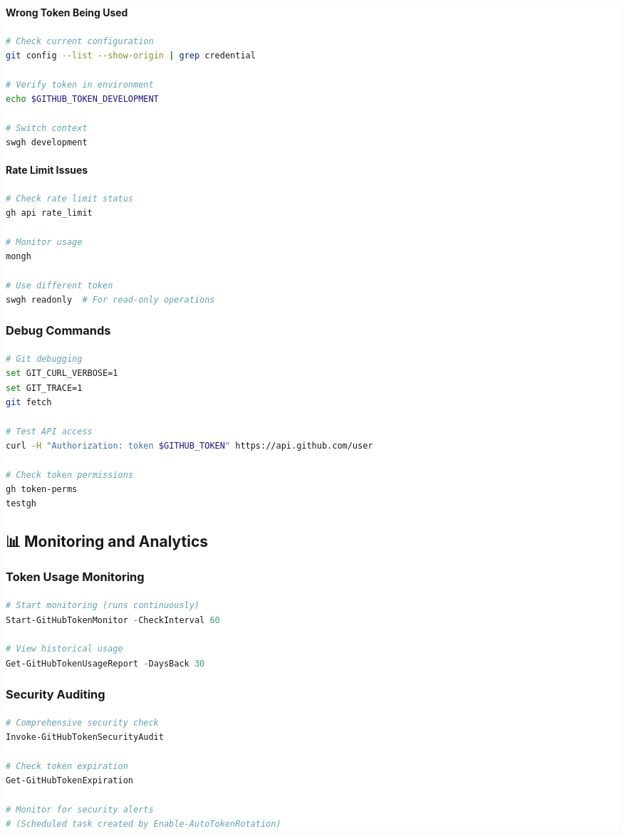 #### Wrong Token Being Used
```bash
# Check current configuration
git config --list --show-origin | grep credential

# Verify token in environment
echo $GITHUB_TOKEN_DEVELOPMENT

# Switch context
swgh development
```

#### Rate Limit Issues
```bash
# Check rate limit status
gh api rate_limit

# Monitor usage
mongh

# Use different token
swgh readonly  # For read-only operations
```

### Debug Commands

```bash
# Git debugging
set GIT_CURL_VERBOSE=1
set GIT_TRACE=1
git fetch

# Test API access
curl -H "Authorization: token $GITHUB_TOKEN" https://api.github.com/user

# Check token permissions
gh token-perms
testgh
```

## 📊 Monitoring and Analytics

### Token Usage Monitoring
```powershell
# Start monitoring (runs continuously)
Start-GitHubTokenMonitor -CheckInterval 60

# View historical usage
Get-GitHubTokenUsageReport -DaysBack 30
```

### Security Auditing
```powershell
# Comprehensive security check
Invoke-GitHubTokenSecurityAudit

# Check token expiration
Get-GitHubTokenExpiration

# Monitor for security alerts
# (Scheduled task created by Enable-AutoTokenRotation)
```
